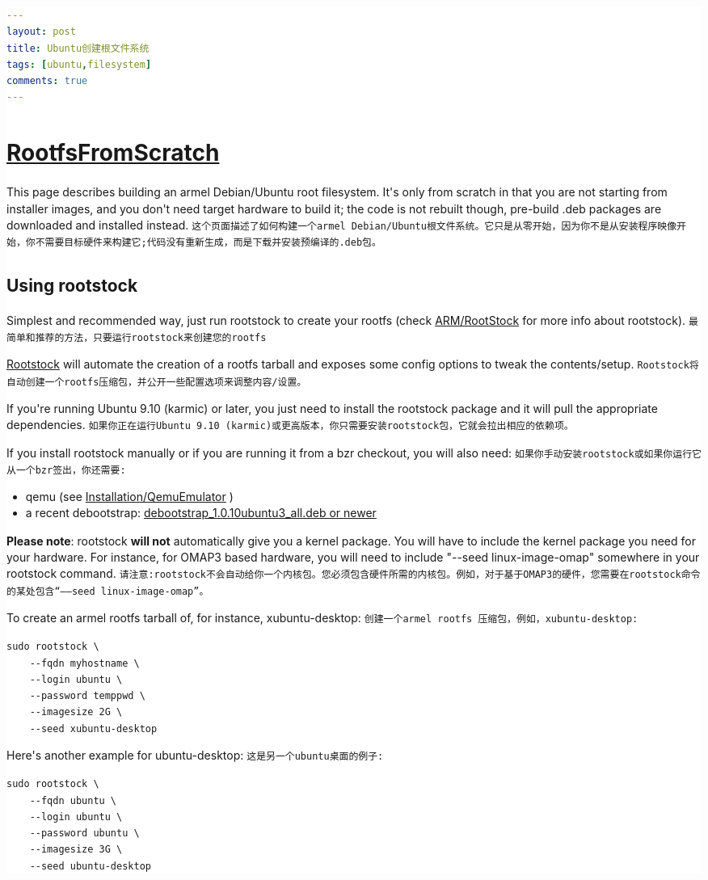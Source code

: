 ```yaml
---
layout: post
title: Ubuntu创建根文件系统
tags: [ubuntu,filesystem]
comments: true
---
```


# [RootfsFromScratch](https://wiki.ubuntu.com/ARM/RootfsFromScratch)
This page describes building an armel Debian/Ubuntu root filesystem.  It's only from scratch in that you are not starting from installer images, and you don't need target hardware to build it; the code is not rebuilt though, pre-build .deb packages are downloaded and installed instead.
`这个页面描述了如何构建一个armel Debian/Ubuntu根文件系统。它只是从零开始，因为你不是从安装程序映像开始，你不需要目标硬件来构建它;代码没有重新生成，而是下载并安装预编译的.deb包。`

## Using rootstock
Simplest and recommended way, just run rootstock to create your rootfs (check [ARM/RootStock](https://wiki.ubuntu.com/ARM/RootStock) for more info about rootstock).
`最简单和推荐的方法，只要运行rootstock来创建您的rootfs`

[Rootstock](https://launchpad.net/project-rootstock/) will automate the creation of a rootfs tarball and exposes some config options to tweak the contents/setup.
`Rootstock将自动创建一个rootfs压缩包，并公开一些配置选项来调整内容/设置。`

If you're running Ubuntu 9.10 (karmic) or later, you just need to install the rootstock package and it will pull the appropriate dependencies.
`如果你正在运行Ubuntu 9.10 (karmic)或更高版本，你只需要安装rootstock包，它就会拉出相应的依赖项。`

If you install rootstock manually or if you are running it from a bzr checkout, you will also need:
`如果你手动安装rootstock或如果你运行它从一个bzr签出，你还需要:`
* qemu (see [Installation/QemuEmulator](https://wiki.ubuntu.com/Installation/QemuEmulator) )
* a recent debootstrap: [debootstrap_1.0.10ubuntu3_all.deb or newer](http://ports.ubuntu.com/pool/main/d/debootstrap/)

**Please note**: rootstock **will not** automatically give you a kernel package. You will have to include the kernel package you need for your hardware. For instance, for OMAP3 based hardware, you will need to include "--seed linux-image-omap" somewhere in your rootstock command.
`请注意:rootstock不会自动给你一个内核包。您必须包含硬件所需的内核包。例如，对于基于OMAP3的硬件，您需要在rootstock命令的某处包含“——seed linux-image-omap”。`

To create an armel rootfs tarball of, for instance, xubuntu-desktop:
`创建一个armel rootfs 压缩包，例如，xubuntu-desktop:`
```
sudo rootstock \
    --fqdn myhostname \
    --login ubuntu \
    --password temppwd \
    --imagesize 2G \
    --seed xubuntu-desktop
```
Here's another example for ubuntu-desktop:
`这是另一个ubuntu桌面的例子:`
```
sudo rootstock \
    --fqdn ubuntu \
    --login ubuntu \
    --password ubuntu \
    --imagesize 3G \
    --seed ubuntu-desktop
```
